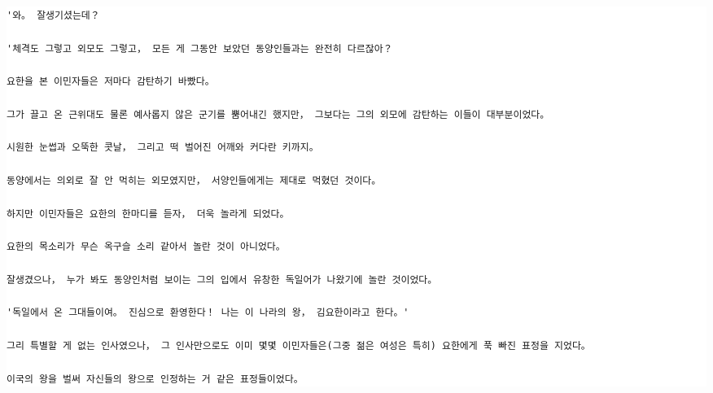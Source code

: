 	'와。 잘생기셨는데？

	'체격도 그렇고 외모도 그렇고， 모든 게 그동안 보았던 동양인들과는 완전히 다르잖아？

	요한을 본 이민자들은 저마다 감탄하기 바빴다。

	그가 끌고 온 근위대도 물론 예사롭지 않은 군기를 뿜어내긴 했지만， 그보다는 그의 외모에 감탄하는 이들이 대부분이었다。

	시원한 눈썹과 오뚝한 콧날， 그리고 떡 벌어진 어깨와 커다란 키까지。

	동양에서는 의외로 잘 안 먹히는 외모였지만， 서양인들에게는 제대로 먹혔던 것이다。

	하지만 이민자들은 요한의 한마디를 듣자， 더욱 놀라게 되었다。

	요한의 목소리가 무슨 옥구슬 소리 같아서 놀란 것이 아니었다。

	잘생겼으나， 누가 봐도 동양인처럼 보이는 그의 입에서 유창한 독일어가 나왔기에 놀란 것이었다。

	'독일에서 온 그대들이여。 진심으로 환영한다！ 나는 이 나라의 왕， 김요한이라고 한다。'

	그리 특별할 게 없는 인사였으나， 그 인사만으로도 이미 몇몇 이민자들은(그중 젊은 여성은 특히) 요한에게 푹 빠진 표정을 지었다。

	이국의 왕을 벌써 자신들의 왕으로 인정하는 거 같은 표정들이었다。